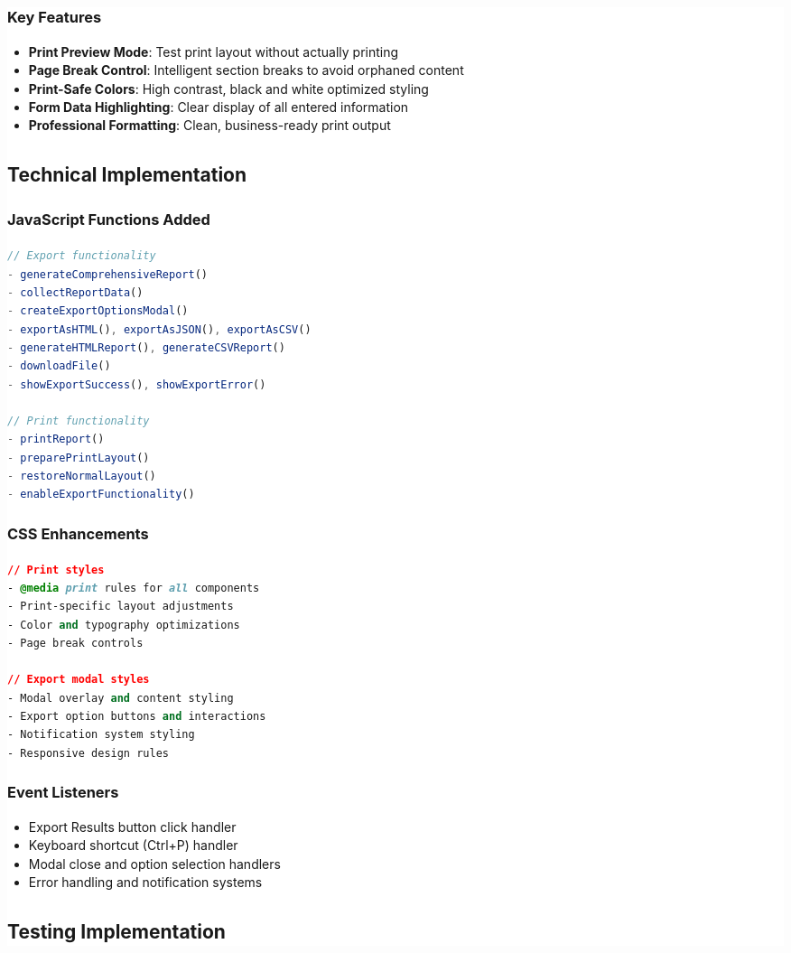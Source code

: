 ### Key Features
- **Print Preview Mode**: Test print layout without actually printing
- **Page Break Control**: Intelligent section breaks to avoid orphaned content
- **Print-Safe Colors**: High contrast, black and white optimized styling
- **Form Data Highlighting**: Clear display of all entered information
- **Professional Formatting**: Clean, business-ready print output

## Technical Implementation

### JavaScript Functions Added
```javascript
// Export functionality
- generateComprehensiveReport()
- collectReportData()
- createExportOptionsModal()
- exportAsHTML(), exportAsJSON(), exportAsCSV()
- generateHTMLReport(), generateCSVReport()
- downloadFile()
- showExportSuccess(), showExportError()

// Print functionality  
- printReport()
- preparePrintLayout()
- restoreNormalLayout()
- enableExportFunctionality()
```

### CSS Enhancements
```css
// Print styles
- @media print rules for all components
- Print-specific layout adjustments
- Color and typography optimizations
- Page break controls

// Export modal styles
- Modal overlay and content styling
- Export option buttons and interactions
- Notification system styling
- Responsive design rules
```

### Event Listeners
- Export Results button click handler
- Keyboard shortcut (Ctrl+P) handler
- Modal close and option selection handlers
- Error handling and notification systems

## Testing Implementation
